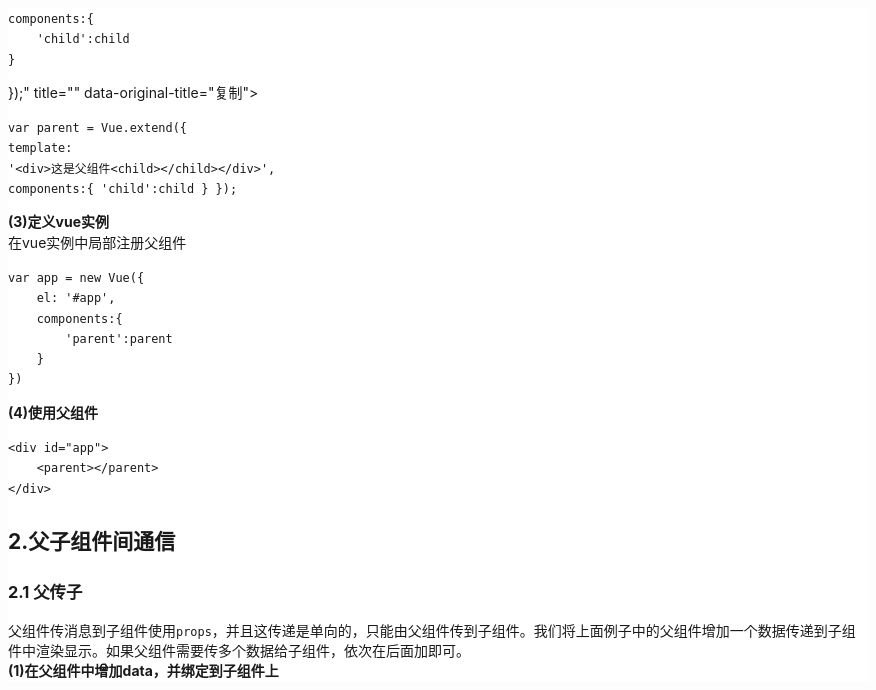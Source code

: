     components:{
        'child':child
    }
});" title="" data-original-title="复制"></span>
      <span type="button" class="saveToNote code-tool" data-toggle="tooltip" data-placement="top" title="" data-original-title="放进笔记"></span>
      </div>
      </div><pre class="hljs xml"><code>var parent = Vue.extend({
    template: '<span class="hljs-tag">&lt;<span class="hljs-name">div</span>&gt;</span>这是父组件<span class="hljs-tag">&lt;<span class="hljs-name">child</span>&gt;</span><span class="hljs-tag">&lt;/<span class="hljs-name">child</span>&gt;</span><span class="hljs-tag">&lt;/<span class="hljs-name">div</span>&gt;</span>',
    components:{
        'child':child
    }
});</code></pre>
<p><strong>(3)定义vue实例</strong><br>在vue实例中局部注册父组件</p>
<div class="widget-codetool" style="display:none;">
      <div class="widget-codetool--inner">
      <span class="selectCode code-tool" data-toggle="tooltip" data-placement="top" title="" data-original-title="全选"></span>
      <span type="button" class="copyCode code-tool" data-toggle="tooltip" data-placement="top" data-clipboard-text="var app = new Vue({
    el: '#app',
    components:{
        'parent':parent
    }
})" title="" data-original-title="复制"></span>
      <span type="button" class="saveToNote code-tool" data-toggle="tooltip" data-placement="top" title="" data-original-title="放进笔记"></span>
      </div>
      </div><pre class="hljs haxe"><code><span class="hljs-keyword">var</span> app = <span class="hljs-keyword">new</span> <span class="hljs-type">Vue</span>({
    el: <span class="hljs-type"></span>'<span class="hljs-meta">#app',</span>
    components:<span class="hljs-type"></span>{
        <span class="hljs-string">'parent'</span>:<span class="hljs-type">parent</span>
    }
})</code></pre>
<p><strong>(4)使用父组件</strong></p>
<div class="widget-codetool" style="display:none;">
      <div class="widget-codetool--inner">
      <span class="selectCode code-tool" data-toggle="tooltip" data-placement="top" title="" data-original-title="全选"></span>
      <span type="button" class="copyCode code-tool" data-toggle="tooltip" data-placement="top" data-clipboard-text="<div id=&quot;app&quot;>
    <parent></parent>
</div>" title="" data-original-title="复制"></span>
      <span type="button" class="saveToNote code-tool" data-toggle="tooltip" data-placement="top" title="" data-original-title="放进笔记"></span>
      </div>
      </div><pre class="hljs xml"><code><span class="hljs-tag">&lt;<span class="hljs-name">div</span> <span class="hljs-attr">id</span>=<span class="hljs-string">"app"</span>&gt;</span>
    <span class="hljs-tag">&lt;<span class="hljs-name">parent</span>&gt;</span><span class="hljs-tag">&lt;/<span class="hljs-name">parent</span>&gt;</span>
<span class="hljs-tag">&lt;/<span class="hljs-name">div</span>&gt;</span></code></pre>
<h2 id="articleHeader5">2.父子组件间通信</h2>
<h3 id="articleHeader6">2.1 父传子</h3>
<p>父组件传消息到子组件使用<code>props</code>，并且这传递是单向的，只能由父组件传到子组件。我们将上面例子中的父组件增加一个数据传递到子组件中渲染显示。如果父组件需要传多个数据给子组件，依次在后面加即可。<br><strong>(1)在父组件中增加data，并绑定到子组件上</strong></p>
<div class="widget-codetool" style="display:none;">
      <div class="widget-codetool--inner">
      <span class="selectCode code-tool" data-toggle="tooltip" data-placement="top" title="" data-original-title="全选"></span>